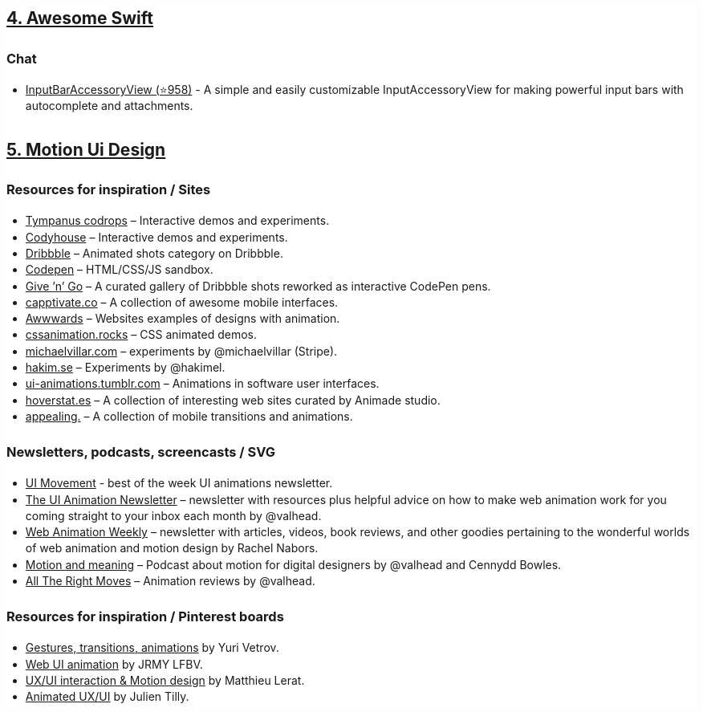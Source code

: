 ## [4. Awesome Swift](/content/matteocrippa/awesome-swift/README.md)

### Chat

*   [InputBarAccessoryView (⭐958)](https://github.com/nathantannar4/InputBarAccessoryView) - A simple and easily customizable InputAccessoryView for making powerful input bars with autocomplete and attachments.

## [5. Motion Ui Design](/content/fliptheweb/motion-ui-design/README.md)

### Resources for inspiration / Sites

*   [Tympanus codrops](http://tympanus.net/codrops/) – Interactive demos and experiments.
*   [Codyhouse](http://codyhouse.co/library/) – Interactive demos and experiments.
*   [Dribbble](http://dribbble.com/shots?list=animated) – Animated shots category on Dribbble.
*   [Codepen](http://codepen.io/) – HTML/CSS/JS sandbox.
*   [Give ’n’ Go](http://give-n-go.co/) – A curated gallery of Dribbble shots reworked as interactive CodePen pens.
*   [capptivate.co](http://capptivate.co/) – A collection of awesome mobile interfaces.
*   [Awwwards](http://awwwards.com/websites/animation/) – Websites examples of designs with animation.
*   [cssanimation.rocks](http://cssanimation.rocks/) – CSS animated demos.
*   [michaelvillar.com](http://michaelvillar.com/motion/) – experiments by @michaelvillar (Stripe).
*   [hakim.se](http://hakim.se/) – Experiments by @hakimel.
*   [ui-animations.tumblr.com](http://ui-animations.tumblr.com/) – Animations in software user interfaces.
*   [hoverstat.es](http://hoverstat.es/) – A collection of interesting web sites curated by Animade studio.
*   [appealing.](http://app-ealing.com/) – A collection of mobile transitions and animations.

### Newsletters, podcasts, screencasts / SVG

*   [UI Movement](https://uimovement.com/) - best of the week UI animations newsletter.
*   [The UI Animation Newsletter](http://valhead.com/newsletter/) – newsletter with resources plus helpful advice on how to make web animation work for you coming straight to your inbox each month by @valhead.
*   [Web Animation Weekly](http://webanimationweekly.com/) – newsletter with articles, videos, book reviews, and other goodies pertaining to the wonderful worlds of web animation and motion design by Rachel Nabors.
*   [Motion and meaning](http://motionandmeaning.io/) – Podcast about motion for digital designers by @valhead and Cennydd Bowles.
*   [All The Right Moves](https://vimeo.com/channels/alltherightmoves/) – Animation reviews by @valhead.

### Resources for inspiration / Pinterest boards

*   [Gestures, transitions, animations](http://pinterest.com/jvetrau/gestures-transitions-animations/) by Yuri Vetrov.
*   [Web UI animation](http://pinterest.com/JRMYLFBV/web-ui-animation/) by JRMY LFBV.
*   [UX/UI interaction & Motion design](http://pinterest.com/matthieuLrt/ux-ui-interaction-motion-design/) by Matthieu Lerat.
*   [Animated UX/UI](http://pinterest.com/julient/animated-uxui/) by Julien Tilly.
